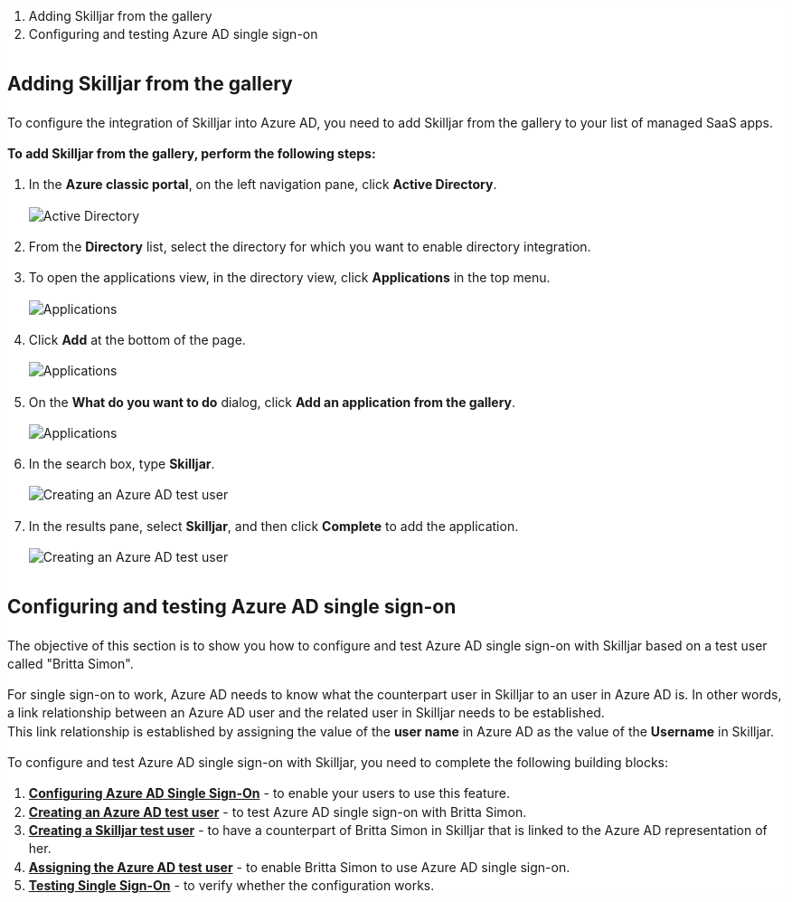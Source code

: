 1. Adding Skilljar from the gallery
2. Configuring and testing Azure AD single sign-on


## Adding Skilljar from the gallery
To configure the integration of Skilljar into Azure AD, you need to add Skilljar from the gallery to your list of managed SaaS apps.

**To add Skilljar from the gallery, perform the following steps:**

1. In the **Azure classic portal**, on the left navigation pane, click **Active Directory**. 

	![Active Directory][1]

2. From the **Directory** list, select the directory for which you want to enable directory integration.

3. To open the applications view, in the directory view, click **Applications** in the top menu.

	![Applications][2]

4. Click **Add** at the bottom of the page.

	![Applications][3]

5. On the **What do you want to do** dialog, click **Add an application from the gallery**.

	![Applications][4]

6. In the search box, type **Skilljar**.

	![Creating an Azure AD test user](./media/active-directory-saas-skilljar-tutorial/tutorial_skilljar_01.png)

7. In the results pane, select **Skilljar**, and then click **Complete** to add the application.

	![Creating an Azure AD test user](./media/active-directory-saas-skilljar-tutorial/tutorial_skilljar_02.png)

##  Configuring and testing Azure AD single sign-on
The objective of this section is to show you how to configure and test Azure AD single sign-on with Skilljar based on a test user called "Britta Simon".

For single sign-on to work, Azure AD needs to know what the counterpart user in Skilljar to an user in Azure AD is. In other words, a link relationship between an Azure AD user and the related user in Skilljar needs to be established.  
This link relationship is established by assigning the value of the **user name** in Azure AD as the value of the **Username** in Skilljar.

To configure and test Azure AD single sign-on with Skilljar, you need to complete the following building blocks:

1. **[Configuring Azure AD Single Sign-On](#configuring-azure-ad-single-single-sign-on)** - to enable your users to use this feature.
2. **[Creating an Azure AD test user](#creating-an-azure-ad-test-user)** - to test Azure AD single sign-on with Britta Simon.
4. **[Creating a Skilljar test user](#creating-a-skilljar-test-user)** - to have a counterpart of Britta Simon in Skilljar that is linked to the Azure AD representation of her.
5. **[Assigning the Azure AD test user](#assigning-the-azure-ad-test-user)** - to enable Britta Simon to use Azure AD single sign-on.
5. **[Testing Single Sign-On](#testing-single-sign-on)** - to verify whether the configuration works.


[1]: ./media/active-directory-saas-skilljar-tutorial/tutorial_general_01.png
[2]: ./media/active-directory-saas-skilljar-tutorial/tutorial_general_02.png
[3]: ./media/active-directory-saas-skilljar-tutorial/tutorial_general_03.png
[4]: ./media/active-directory-saas-skilljar-tutorial/tutorial_general_04.png
[6]: ./media/active-directory-saas-skilljar-tutorial/tutorial_general_05.png
[10]: ./media/active-directory-saas-skilljar-tutorial/tutorial_general_06.png
[11]: ./media/active-directory-saas-skilljar-tutorial/tutorial_general_07.png
[20]: ./media/active-directory-saas-skilljar-tutorial/tutorial_general_100.png
[200]: ./media/active-directory-saas-skilljar-tutorial/tutorial_general_200.png
[201]: ./media/active-directory-saas-skilljar-tutorial/tutorial_general_201.png
[203]: ./media/active-directory-saas-skilljar-tutorial/tutorial_general_203.png
[204]: ./media/active-directory-saas-skilljar-tutorial/tutorial_general_204.png
[205]: ./media/active-directory-saas-skilljar-tutorial/tutorial_general_205.png